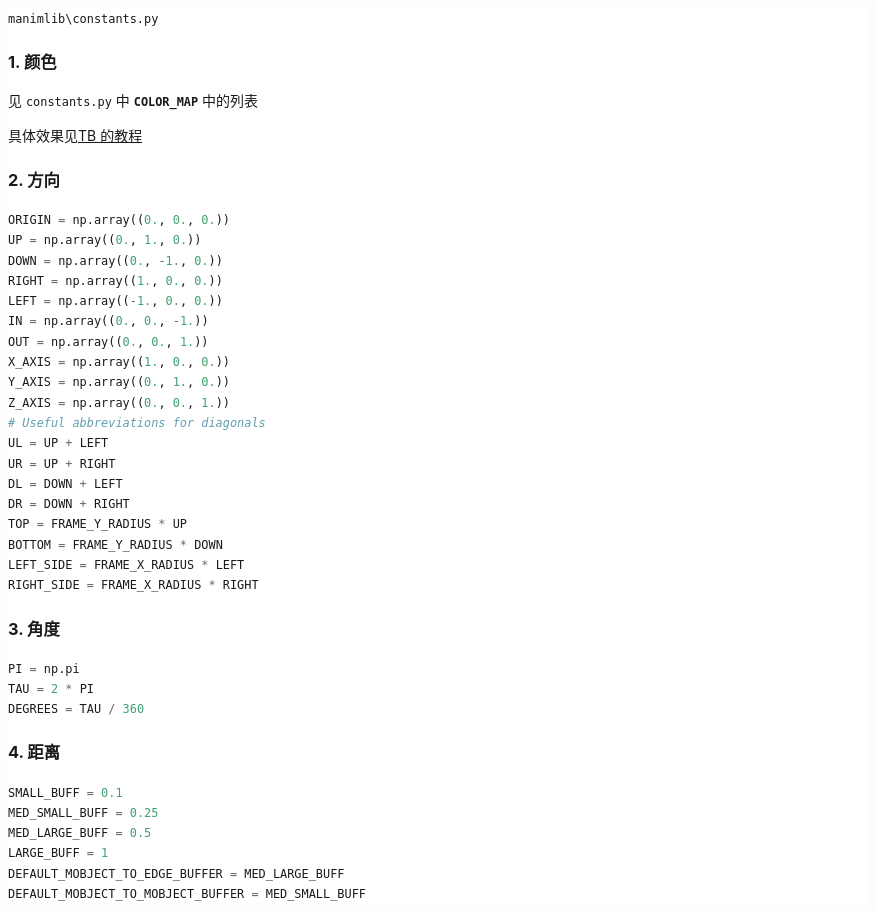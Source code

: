 `manimlib\constants.py`

### 1. 颜色

见 `constants.py` 中 **`COLOR_MAP`** 中的列表

具体效果见[TB 的教程](https://elteoremadebeethoven.github.io/manim_3feb_docs.github.io/html/_static/colors/colors.html)

### 2. 方向

```python
ORIGIN = np.array((0., 0., 0.))
UP = np.array((0., 1., 0.))
DOWN = np.array((0., -1., 0.))
RIGHT = np.array((1., 0., 0.))
LEFT = np.array((-1., 0., 0.))
IN = np.array((0., 0., -1.))
OUT = np.array((0., 0., 1.))
X_AXIS = np.array((1., 0., 0.))
Y_AXIS = np.array((0., 1., 0.))
Z_AXIS = np.array((0., 0., 1.))
# Useful abbreviations for diagonals
UL = UP + LEFT
UR = UP + RIGHT
DL = DOWN + LEFT
DR = DOWN + RIGHT
TOP = FRAME_Y_RADIUS * UP
BOTTOM = FRAME_Y_RADIUS * DOWN
LEFT_SIDE = FRAME_X_RADIUS * LEFT
RIGHT_SIDE = FRAME_X_RADIUS * RIGHT
```

### 3. 角度

```python
PI = np.pi
TAU = 2 * PI
DEGREES = TAU / 360
```

### 4. 距离

```python
SMALL_BUFF = 0.1
MED_SMALL_BUFF = 0.25
MED_LARGE_BUFF = 0.5
LARGE_BUFF = 1
DEFAULT_MOBJECT_TO_EDGE_BUFFER = MED_LARGE_BUFF
DEFAULT_MOBJECT_TO_MOBJECT_BUFFER = MED_SMALL_BUFF
```
